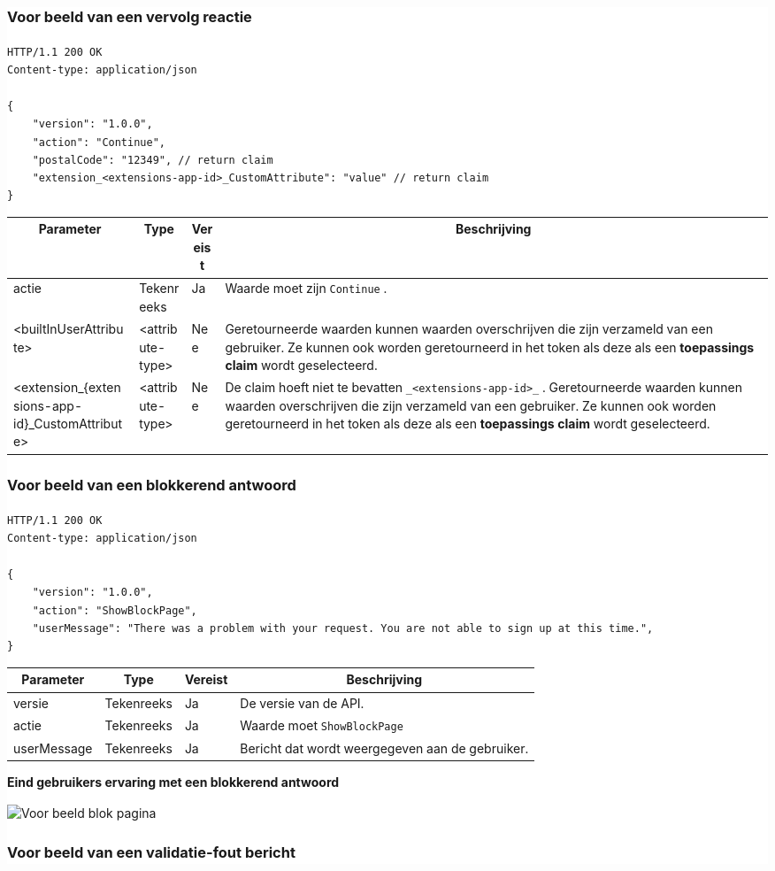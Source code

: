 ### <a name="example-of-a-continuation-response"></a>Voor beeld van een vervolg reactie

```http
HTTP/1.1 200 OK
Content-type: application/json

{
    "version": "1.0.0",
    "action": "Continue",
    "postalCode": "12349", // return claim
    "extension_<extensions-app-id>_CustomAttribute": "value" // return claim
}
```

| Parameter                                          | Type              | Vereist | Beschrijving                                                                                                                                                                                                                                                                            |
| -------------------------------------------------- | ----------------- | -------- | -------------------------------------------------------------------------------------------------------------------------------------------------------------------------------------------------------------------------------------------------------------------------------------- |
| actie                                             | Tekenreeks            | Ja      | Waarde moet zijn `Continue` .                                                                                                                                                                                                                                                              |
| \<builtInUserAttribute>                            | \<attribute-type> | Nee       | Geretourneerde waarden kunnen waarden overschrijven die zijn verzameld van een gebruiker. Ze kunnen ook worden geretourneerd in het token als deze als een **toepassings claim** wordt geselecteerd.                                              |
| \<extension\_{extensions-app-id}\_CustomAttribute> | \<attribute-type> | Nee       | De claim hoeft niet te bevatten `_<extensions-app-id>_` . Geretourneerde waarden kunnen waarden overschrijven die zijn verzameld van een gebruiker. Ze kunnen ook worden geretourneerd in het token als deze als een **toepassings claim** wordt geselecteerd.  |

### <a name="example-of-a-blocking-response"></a>Voor beeld van een blokkerend antwoord

```http
HTTP/1.1 200 OK
Content-type: application/json

{
    "version": "1.0.0",
    "action": "ShowBlockPage",
    "userMessage": "There was a problem with your request. You are not able to sign up at this time.",
}

```

| Parameter   | Type   | Vereist | Beschrijving                                                                |
| ----------- | ------ | -------- | -------------------------------------------------------------------------- |
| versie     | Tekenreeks | Ja      | De versie van de API.                                                    |
| actie      | Tekenreeks | Ja      | Waarde moet `ShowBlockPage`                                              |
| userMessage | Tekenreeks | Ja      | Bericht dat wordt weergegeven aan de gebruiker.                                            |

**Eind gebruikers ervaring met een blokkerend antwoord**

![Voor beeld blok pagina](./media/add-api-connector/blocking-page-response.png)

### <a name="example-of-a-validation-error-response"></a>Voor beeld van een validatie-fout bericht
